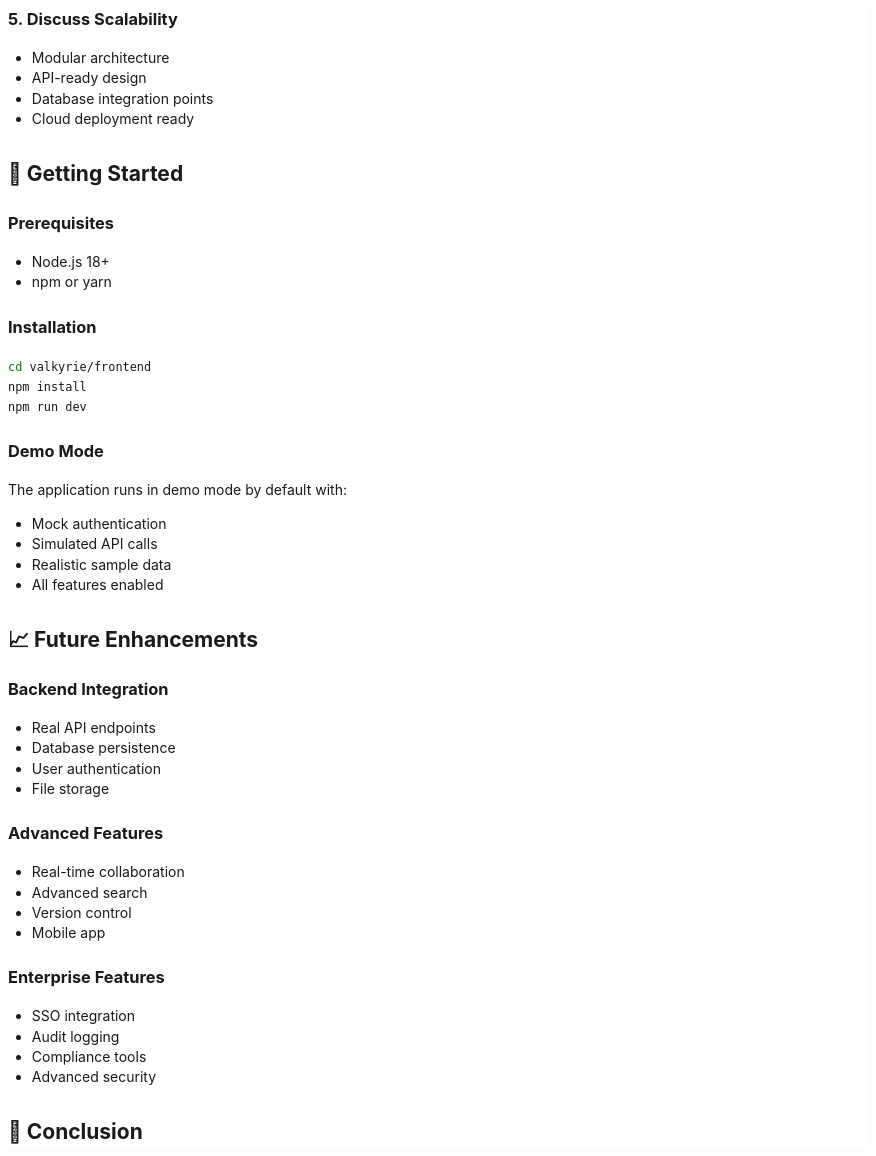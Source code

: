### 5. **Discuss Scalability**
- Modular architecture
- API-ready design
- Database integration points
- Cloud deployment ready

## 🚀 Getting Started

### Prerequisites
- Node.js 18+
- npm or yarn

### Installation
```bash
cd valkyrie/frontend
npm install
npm run dev
```

### Demo Mode
The application runs in demo mode by default with:
- Mock authentication
- Simulated API calls
- Realistic sample data
- All features enabled

## 📈 Future Enhancements

### Backend Integration
- Real API endpoints
- Database persistence
- User authentication
- File storage

### Advanced Features
- Real-time collaboration
- Advanced search
- Version control
- Mobile app

### Enterprise Features
- SSO integration
- Audit logging
- Compliance tools
- Advanced security

## 🎉 Conclusion
